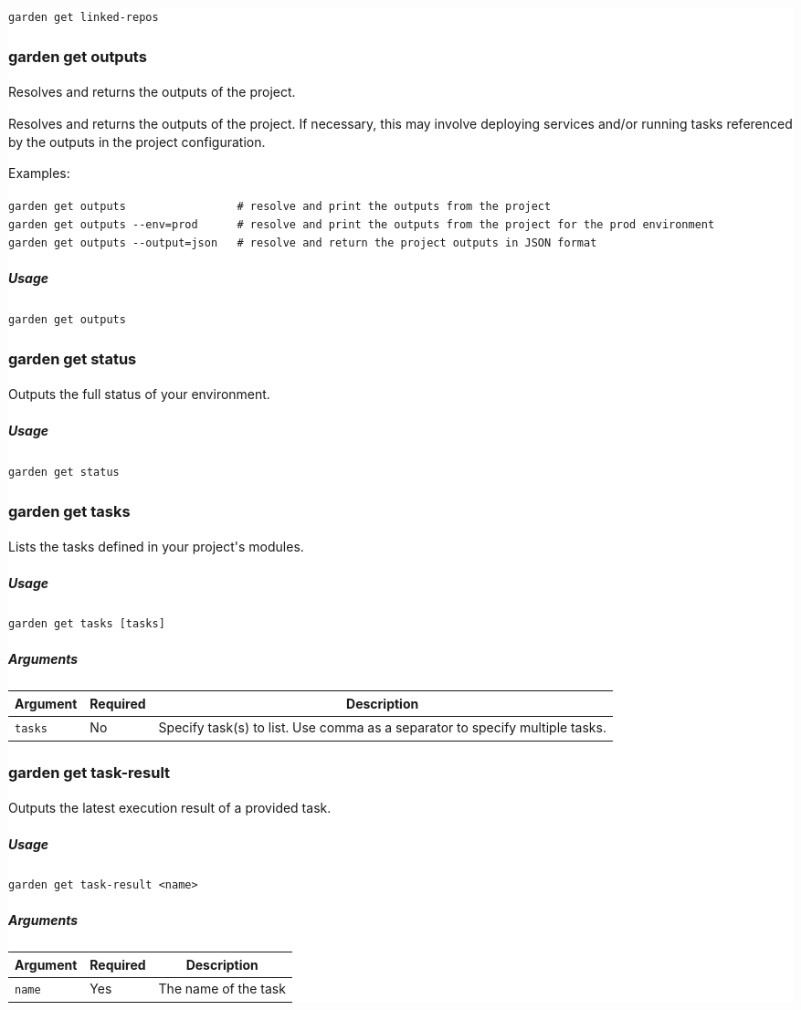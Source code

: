     garden get linked-repos 

### garden get outputs

Resolves and returns the outputs of the project.

Resolves and returns the outputs of the project. If necessary, this may involve deploying services and/or running
tasks referenced by the outputs in the project configuration.

Examples:

    garden get outputs                 # resolve and print the outputs from the project
    garden get outputs --env=prod      # resolve and print the outputs from the project for the prod environment
    garden get outputs --output=json   # resolve and return the project outputs in JSON format

##### Usage

    garden get outputs 

### garden get status

Outputs the full status of your environment.


##### Usage

    garden get status 

### garden get tasks

Lists the tasks defined in your project&#x27;s modules.


##### Usage

    garden get tasks [tasks] 

##### Arguments

| Argument | Required | Description |
| -------- | -------- | ----------- |
  | `tasks` | No | Specify task(s) to list. Use comma as a separator to specify multiple tasks.

### garden get task-result

Outputs the latest execution result of a provided task.


##### Usage

    garden get task-result <name> 

##### Arguments

| Argument | Required | Description |
| -------- | -------- | ----------- |
  | `name` | Yes | The name of the task
